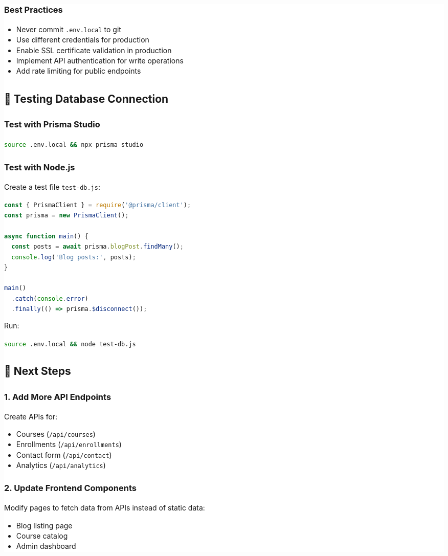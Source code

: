 ### Best Practices
- Never commit `.env.local` to git
- Use different credentials for production
- Enable SSL certificate validation in production
- Implement API authentication for write operations
- Add rate limiting for public endpoints

## 🧪 Testing Database Connection

### Test with Prisma Studio
```bash
source .env.local && npx prisma studio
```

### Test with Node.js
Create a test file `test-db.js`:
```javascript
const { PrismaClient } = require('@prisma/client');
const prisma = new PrismaClient();

async function main() {
  const posts = await prisma.blogPost.findMany();
  console.log('Blog posts:', posts);
}

main()
  .catch(console.error)
  .finally(() => prisma.$disconnect());
```

Run:
```bash
source .env.local && node test-db.js
```

## 📝 Next Steps

### 1. Add More API Endpoints
Create APIs for:
- Courses (`/api/courses`)
- Enrollments (`/api/enrollments`)
- Contact form (`/api/contact`)
- Analytics (`/api/analytics`)

### 2. Update Frontend Components
Modify pages to fetch data from APIs instead of static data:
- Blog listing page
- Course catalog
- Admin dashboard
